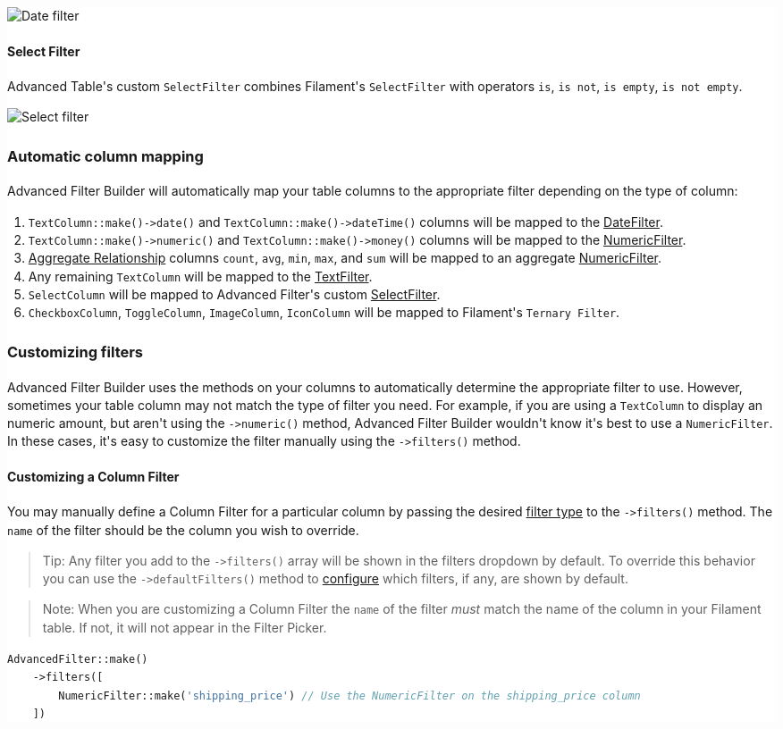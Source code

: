 <img src="https://user-images.githubusercontent.com/6097099/278954859-f4486c21-6a30-429f-8d45-4f96a8ae2275.jpg" alt="Date filter" width="600"/>

#### Select Filter

Advanced Table's custom `SelectFilter` combines Filament's `SelectFilter` with operators `is`, `is not`, `is empty`, `is not empty`.

<img src="https://user-images.githubusercontent.com/6097099/278954856-68f48126-a400-4801-a2b7-459a4c59c391.jpg" alt="Select filter" width="600"/>

### Automatic column mapping

Advanced Filter Builder will automatically map your table columns to the appropriate filter depending on the type of column:

1. `TextColumn::make()->date()` and `TextColumn::make()->dateTime()` columns will be mapped to the [DateFilter](#date-filter).
2. `TextColumn::make()->numeric()` and `TextColumn::make()->money()` columns will be mapped to the [NumericFilter](#numeric-filter).
3. [Aggregate Relationship](https://filamentphp.com/docs/3.x/tables/columns/relationships) columns `count`, `avg`, `min`, `max`, and `sum` will be mapped to an aggregate [NumericFilter](#numeric-filter).
4. Any remaining `TextColumn` will be mapped to the [TextFilter](#text-filter).
5. `SelectColumn` will be mapped to Advanced Filter's custom [SelectFilter](#select-filter).
6. `CheckboxColumn`, `ToggleColumn`, `ImageColumn`, `IconColumn` will be mapped to Filament's `Ternary Filter`.

### Customizing filters

Advanced Filter Builder uses the methods on your columns to automatically determine the appropriate filter to use. However, sometimes your table column may not match the type of filter you need. For example, if you are using a `TextColumn` to display an numeric amount, but aren't using the `->numeric()` method, Advanced Filter Builder wouldn't know it's best to use a `NumericFilter`. In these cases, it's easy to customize the filter manually using the `->filters()` method.

#### Customizing a Column Filter

You may manually define a Column Filter for a particular column by passing the desired [filter type](#column-filter-types) to the `->filters()` method. The `name` of the filter should be the column you wish to override.

> Tip: Any filter you add to the `->filters()` array will be shown in the filters dropdown by default. To override this behavior you can use the `->defaultFilters()` method to [configure](#setting-the-default-filters) which filters, if any, are shown by default.

> Note: When you are customizing a Column Filter the `name` of the filter *must* match the name of the column in your Filament table. If not, it will not appear in the Filter Picker.

```php
AdvancedFilter::make()
    ->filters([
        NumericFilter::make('shipping_price') // Use the NumericFilter on the shipping_price column
    ])
```
